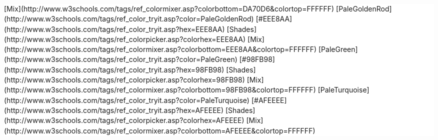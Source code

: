 <td align="left" >[Mix](http://www.w3schools.com/tags/ref_colormixer.asp?colorbottom=DA70D6&colortop=FFFFFF)
</td>
</tr>
<tr >

<td align="left" >[PaleGoldenRod](http://www.w3schools.com/tags/ref_color_tryit.asp?color=PaleGoldenRod)
</td>

<td align="left" >[#EEE8AA](http://www.w3schools.com/tags/ref_color_tryit.asp?hex=EEE8AA)
</td>

<td bgcolor="#EEE8AA" >
</td>

<td align="left" >[Shades](http://www.w3schools.com/tags/ref_colorpicker.asp?colorhex=EEE8AA)
</td>

<td align="left" >[Mix](http://www.w3schools.com/tags/ref_colormixer.asp?colorbottom=EEE8AA&colortop=FFFFFF)
</td>
</tr>
<tr >

<td align="left" >[PaleGreen](http://www.w3schools.com/tags/ref_color_tryit.asp?color=PaleGreen)
</td>

<td align="left" >[#98FB98](http://www.w3schools.com/tags/ref_color_tryit.asp?hex=98FB98)
</td>

<td bgcolor="#98FB98" >
</td>

<td align="left" >[Shades](http://www.w3schools.com/tags/ref_colorpicker.asp?colorhex=98FB98)
</td>

<td align="left" >[Mix](http://www.w3schools.com/tags/ref_colormixer.asp?colorbottom=98FB98&colortop=FFFFFF)
</td>
</tr>
<tr >

<td align="left" >[PaleTurquoise](http://www.w3schools.com/tags/ref_color_tryit.asp?color=PaleTurquoise)
</td>

<td align="left" >[#AFEEEE](http://www.w3schools.com/tags/ref_color_tryit.asp?hex=AFEEEE)
</td>

<td bgcolor="#AFEEEE" >
</td>

<td align="left" >[Shades](http://www.w3schools.com/tags/ref_colorpicker.asp?colorhex=AFEEEE)
</td>

<td align="left" >[Mix](http://www.w3schools.com/tags/ref_colormixer.asp?colorbottom=AFEEEE&colortop=FFFFFF)
</td>
</tr>
<tr >
